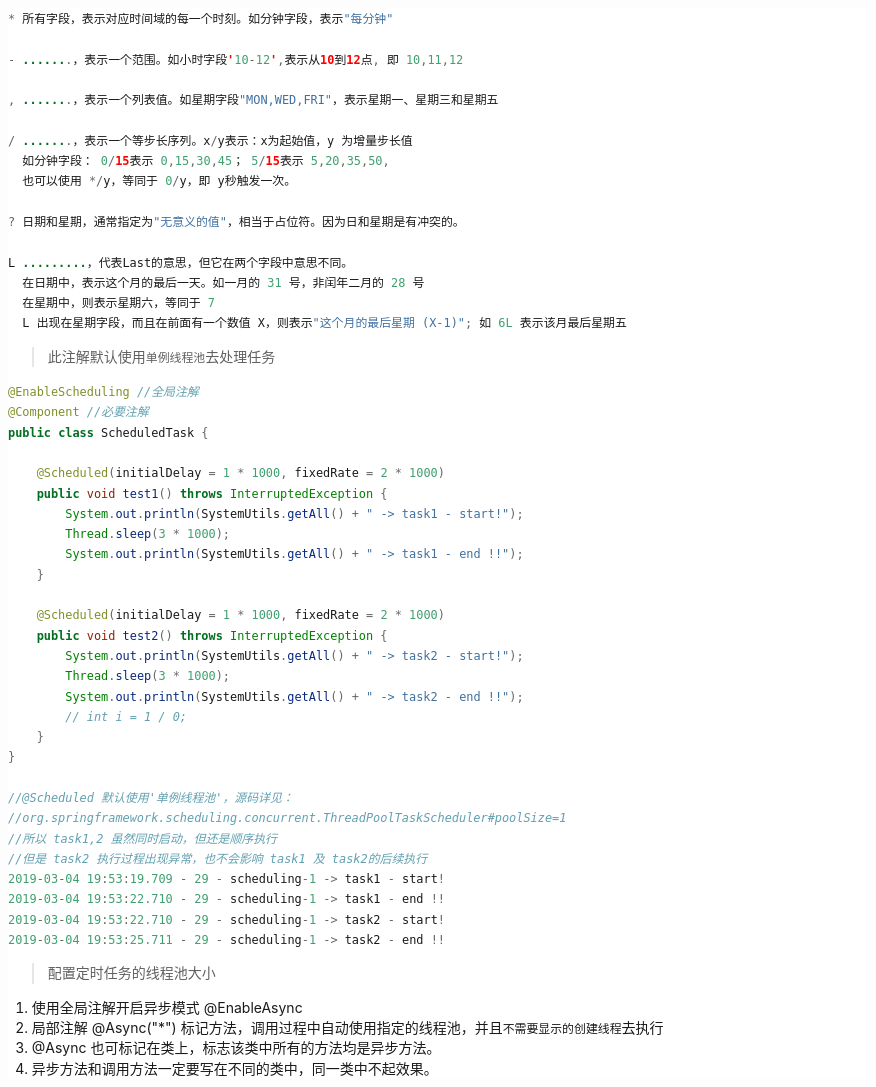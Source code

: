 ```java
* 所有字段，表示对应时间域的每一个时刻。如分钟字段，表示"每分钟"
    
- .......，表示一个范围。如小时字段'10-12',表示从10到12点, 即 10,11,12
    
, .......，表示一个列表值。如星期字段"MON,WED,FRI"，表示星期一、星期三和星期五

/ .......，表示一个等步长序列。x/y表示：x为起始值，y 为增量步长值
  如分钟字段： 0/15表示 0,15,30,45； 5/15表示 5,20,35,50,
  也可以使用 */y，等同于 0/y，即 y秒触发一次。
    
? 日期和星期，通常指定为"无意义的值"，相当于占位符。因为日和星期是有冲突的。

L .........，代表Last的意思，但它在两个字段中意思不同。
  在日期中，表示这个月的最后一天。如一月的 31 号，非闰年二月的 28 号
  在星期中，则表示星期六，等同于 7
  L 出现在星期字段，而且在前面有一个数值 X，则表示"这个月的最后星期 (X-1)"; 如 6L 表示该月最后星期五
```
> 此注解默认使用`单例线程池`去处理任务

```java
@EnableScheduling //全局注解
@Component //必要注解
public class ScheduledTask {

    @Scheduled(initialDelay = 1 * 1000, fixedRate = 2 * 1000)
    public void test1() throws InterruptedException {
        System.out.println(SystemUtils.getAll() + " -> task1 - start!");
        Thread.sleep(3 * 1000);
        System.out.println(SystemUtils.getAll() + " -> task1 - end !!");
    }

    @Scheduled(initialDelay = 1 * 1000, fixedRate = 2 * 1000)
    public void test2() throws InterruptedException {
        System.out.println(SystemUtils.getAll() + " -> task2 - start!");
        Thread.sleep(3 * 1000);
        System.out.println(SystemUtils.getAll() + " -> task2 - end !!");
        // int i = 1 / 0;
    }
}

//@Scheduled 默认使用'单例线程池'，源码详见：
//org.springframework.scheduling.concurrent.ThreadPoolTaskScheduler#poolSize=1
//所以 task1,2 虽然同时启动，但还是顺序执行
//但是 task2 执行过程出现异常，也不会影响 task1 及 task2的后续执行
2019-03-04 19:53:19.709 - 29 - scheduling-1 -> task1 - start!
2019-03-04 19:53:22.710 - 29 - scheduling-1 -> task1 - end !!
2019-03-04 19:53:22.710 - 29 - scheduling-1 -> task2 - start!
2019-03-04 19:53:25.711 - 29 - scheduling-1 -> task2 - end !!
```
> 配置定时任务的线程池大小

1. 使用全局注解开启异步模式 @EnableAsync
2. 局部注解 @Async("*") 标记方法，调用过程中自动使用指定的线程池，并且`不需要显示的创建线程`去执行
3. @Async 也可标记在类上，标志该类中所有的方法均是异步方法。
4. 异步方法和调用方法一定要写在不同的类中，同一类中不起效果。
